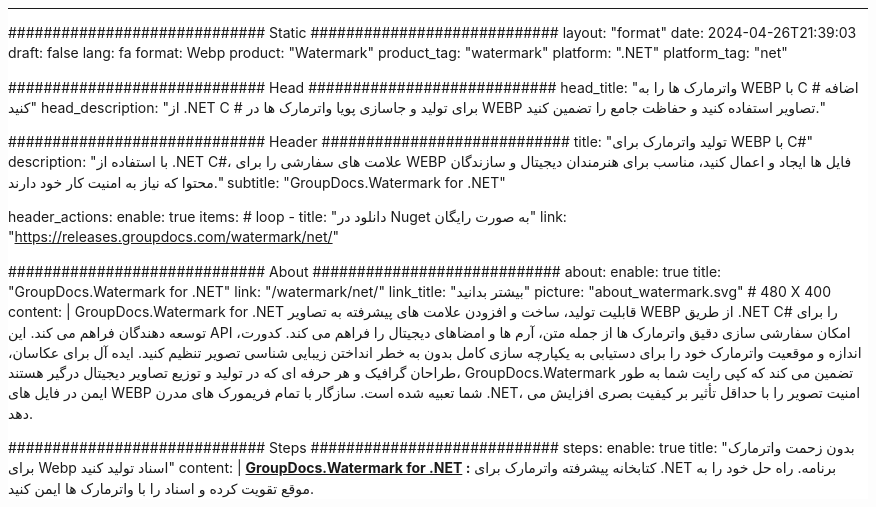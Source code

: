 
---
############################# Static ############################
layout: "format"
date:  2024-04-26T21:39:03
draft: false
lang: fa
format: Webp
product: "Watermark"
product_tag: "watermark"
platform: ".NET"
platform_tag: "net"

############################# Head ############################
head_title: "واترمارک ها را به WEBP با C # اضافه کنید"
head_description: "از .NET C # برای تولید و جاسازی پویا واترمارک ها در WEBP تصاویر استفاده کنید و حفاظت جامع را تضمین کنید."

############################# Header ############################
title: "تولید واترمارک برای WEBP با C#" 
description: "با استفاده از .NET C#، علامت های سفارشی را برای WEBP فایل ها ایجاد و اعمال کنید، مناسب برای هنرمندان دیجیتال و سازندگان محتوا که نیاز به امنیت کار خود دارند."
subtitle: "GroupDocs.Watermark for .NET" 

header_actions:
  enable: true
  items:
    #  loop
    - title: "دانلود در Nuget به صورت رایگان"
      link: "https://releases.groupdocs.com/watermark/net/"
      
############################# About ############################
about:
    enable: true
    title: "GroupDocs.Watermark for .NET"
    link: "/watermark/net/"
    link_title: "بیشتر بدانید"
    picture: "about_watermark.svg" # 480 X 400
    content: |
       GroupDocs.Watermark for .NET قابلیت تولید، ساخت و افزودن علامت های پیشرفته به تصاویر WEBP از طریق .NET C# را برای توسعه دهندگان فراهم می کند. این API امکان سفارشی سازی دقیق واترمارک ها از جمله متن، آرم ها و امضاهای دیجیتال را فراهم می کند. کدورت، اندازه و موقعیت واترمارک خود را برای دستیابی به یکپارچه سازی کامل بدون به خطر انداختن زیبایی شناسی تصویر تنظیم کنید. ایده آل برای عکاسان، طراحان گرافیک و هر حرفه ای که در تولید و توزیع تصاویر دیجیتال درگیر هستند، GroupDocs.Watermark تضمین می کند که کپی رایت شما به طور ایمن در فایل های WEBP شما تعبیه شده است. سازگار با تمام فریمورک های مدرن .NET، امنیت تصویر را با حداقل تأثیر بر کیفیت بصری افزایش می دهد.

############################# Steps ############################
steps:
    enable: true
    title: "بدون زحمت واترمارک برای Webp اسناد تولید کنید"
    content: |
      **[GroupDocs.Watermark for .NET](https://products.groupdocs.com/watermark/net/) :** کتابخانه پیشرفته واترمارک برای .NET برنامه. راه حل خود را به موقع تقویت کرده و اسناد را با واترمارک ها ایمن کنید.
      
